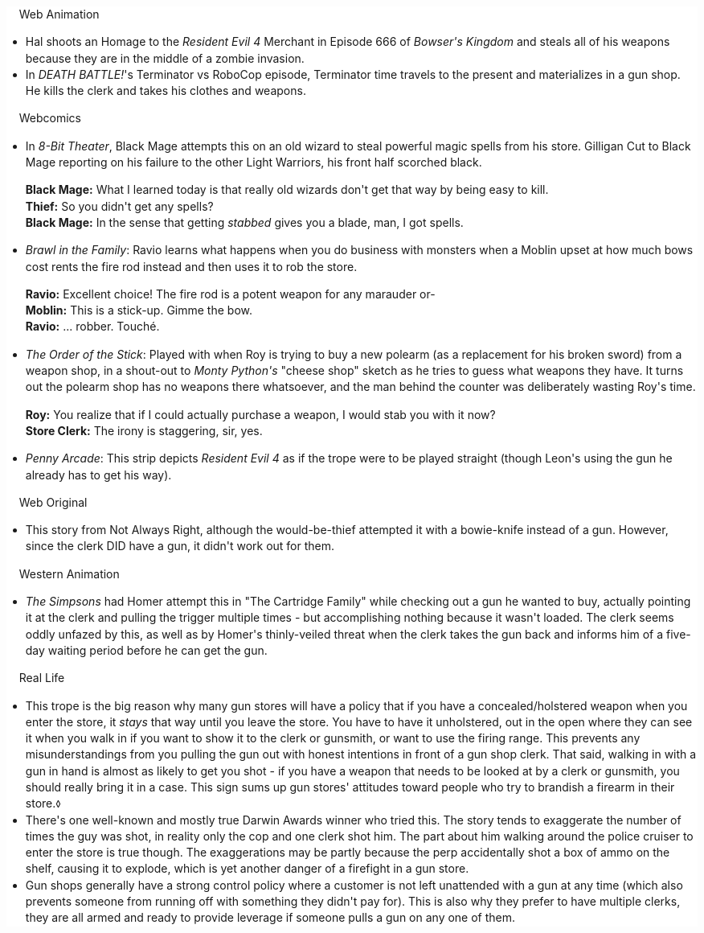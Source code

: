     Web Animation 

-   Hal shoots an Homage to the _Resident Evil 4_ Merchant in Episode 666 of _Bowser's Kingdom_ and steals all of his weapons because they are in the middle of a zombie invasion.
-   In _DEATH BATTLE!_'s Terminator vs RoboCop episode, Terminator time travels to the present and materializes in a gun shop. He kills the clerk and takes his clothes and weapons.

    Webcomics 

-   In _8-Bit Theater_, Black Mage attempts this on an old wizard to steal powerful magic spells from his store. Gilligan Cut to Black Mage reporting on his failure to the other Light Warriors, his front half scorched black.
    
    **Black Mage:** What I learned today is that really old wizards don't get that way by being easy to kill.  
    **Thief:** So you didn't get any spells?  
    **Black Mage:** In the sense that getting _stabbed_ gives you a blade, man, I got spells.
    
-   _Brawl in the Family_: Ravio learns what happens when you do business with monsters when a Moblin upset at how much bows cost rents the fire rod instead and then uses it to rob the store.
    
    **Ravio:** Excellent choice! The fire rod is a potent weapon for any marauder or-  
    **Moblin:** This is a stick-up. Gimme the bow.  
    **Ravio:** ... robber. Touché.
    

-   _The Order of the Stick_: Played with when Roy is trying to buy a new polearm (as a replacement for his broken sword) from a weapon shop, in a shout-out to _Monty Python's_ "cheese shop" sketch as he tries to guess what weapons they have. It turns out the polearm shop has no weapons there whatsoever, and the man behind the counter was deliberately wasting Roy's time.
    
    **Roy:** You realize that if I could actually purchase a weapon, I would stab you with it now?  
    **Store Clerk:** The irony is staggering, sir, yes.
    
-   _Penny Arcade_: This strip depicts _Resident Evil 4_ as if the trope were to be played straight (though Leon's using the gun he already has to get his way).

    Web Original 

-   This story from Not Always Right, although the would-be-thief attempted it with a bowie-knife instead of a gun. However, since the clerk DID have a gun, it didn't work out for them.

    Western Animation 

-   _The Simpsons_ had Homer attempt this in "The Cartridge Family" while checking out a gun he wanted to buy, actually pointing it at the clerk and pulling the trigger multiple times - but accomplishing nothing because it wasn't loaded. The clerk seems oddly unfazed by this, as well as by Homer's thinly-veiled threat when the clerk takes the gun back and informs him of a five-day waiting period before he can get the gun.

    Real Life 

-   This trope is the big reason why many gun stores will have a policy that if you have a concealed/holstered weapon when you enter the store, it _stays_ that way until you leave the store. You have to have it unholstered, out in the open where they can see it when you walk in if you want to show it to the clerk or gunsmith, or want to use the firing range. This prevents any misunderstandings from you pulling the gun out with honest intentions in front of a gun shop clerk. That said, walking in with a gun in hand is almost as likely to get you shot - if you have a weapon that needs to be looked at by a clerk or gunsmith, you should really bring it in a case. This sign sums up gun stores' attitudes toward people who try to brandish a firearm in their store.<small>◊</small>
-   There's one well-known and mostly true Darwin Awards winner who tried this. The story tends to exaggerate the number of times the guy was shot, in reality only the cop and one clerk shot him. The part about him walking around the police cruiser to enter the store is true though. The exaggerations may be partly because the perp accidentally shot a box of ammo on the shelf, causing it to explode, which is yet another danger of a firefight in a gun store.
-   Gun shops generally have a strong control policy where a customer is not left unattended with a gun at any time (which also prevents someone from running off with something they didn't pay for). This is also why they prefer to have multiple clerks, they are all armed and ready to provide leverage if someone pulls a gun on any one of them.
